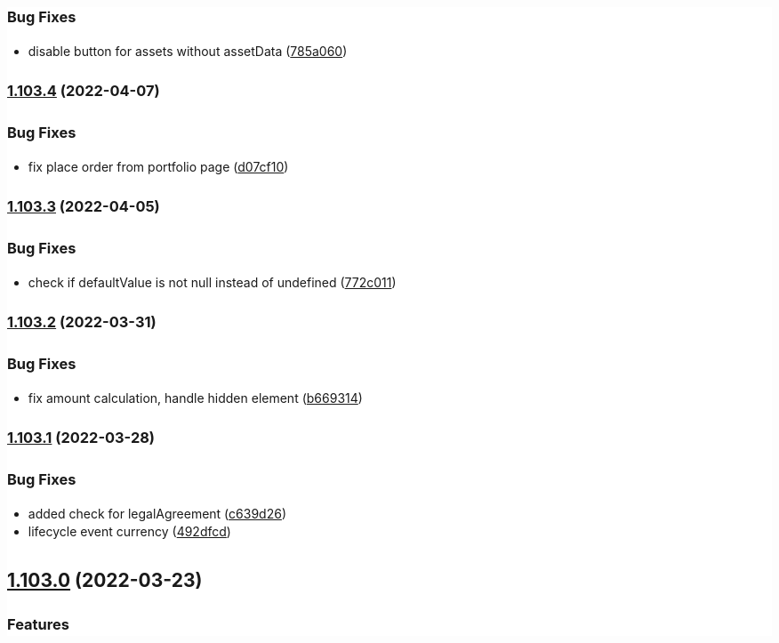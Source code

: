 
### Bug Fixes

* disable button for assets without assetData ([785a060](https://gitlab.com/ConsenSys/codefi/products/assets/assets-front/commit/785a060a12277fe15f056ab58f9a0a3e0ad27bcb))

### [1.103.4](https://gitlab.com/ConsenSys/codefi/products/assets/assets-front/compare/v1.103.3...v1.103.4) (2022-04-07)


### Bug Fixes

* fix place order from portfolio page ([d07cf10](https://gitlab.com/ConsenSys/codefi/products/assets/assets-front/commit/d07cf103ae736319865749c796462500667eff3a))

### [1.103.3](https://gitlab.com/ConsenSys/codefi/products/assets/assets-front/compare/v1.103.2...v1.103.3) (2022-04-05)


### Bug Fixes

* check if defaultValue is not null instead of undefined ([772c011](https://gitlab.com/ConsenSys/codefi/products/assets/assets-front/commit/772c011e0eb1c7927aa646697ba31b34b355c0d5))

### [1.103.2](https://gitlab.com/ConsenSys/codefi/products/assets/assets-front/compare/v1.103.1...v1.103.2) (2022-03-31)


### Bug Fixes

* fix amount calculation, handle hidden element ([b669314](https://gitlab.com/ConsenSys/codefi/products/assets/assets-front/commit/b66931494dd9339c793168ae97187094c3004b21))

### [1.103.1](https://gitlab.com/ConsenSys/codefi/products/assets/assets-front/compare/v1.103.0...v1.103.1) (2022-03-28)


### Bug Fixes

* added check for legalAgreement ([c639d26](https://gitlab.com/ConsenSys/codefi/products/assets/assets-front/commit/c639d26686ebc4de42bb2a106c4f50369402e4db))
* lifecycle event currency ([492dfcd](https://gitlab.com/ConsenSys/codefi/products/assets/assets-front/commit/492dfcd313c4fe52faa63669b3b80f22defa3692))

## [1.103.0](https://gitlab.com/ConsenSys/codefi/products/assets/assets-front/compare/v1.102.1...v1.103.0) (2022-03-23)


### Features
